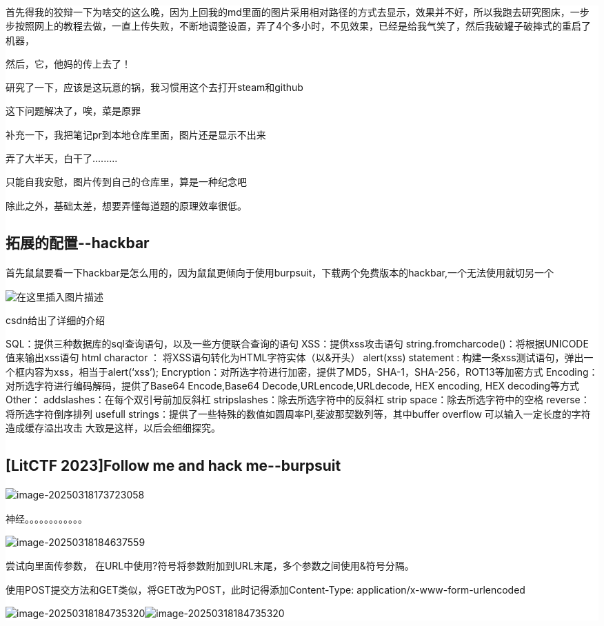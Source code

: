 首先得我的狡辩一下为啥交的这么晚，因为上回我的md里面的图片采用相对路径的方式去显示，效果并不好，所以我跑去研究图床，一步步按照网上的教程去做，一直上传失败，不断地调整设置，弄了4个多小时，不见效果，已经是给我气笑了，然后我破罐子破摔式的重启了机器，

然后，它，他妈的传上去了！

研究了一下，应该是这玩意的锅，我习惯用这个去打开steam和github

这下问题解决了，唉，菜是原罪

补充一下，我把笔记pr到本地仓库里面，图片还是显示不出来

弄了大半天，白干了.........

只能自我安慰，图片传到自己的仓库里，算是一种纪念吧

除此之外，基础太差，想要弄懂每道题的原理效率很低。

## 拓展的配置--hackbar

首先鼠鼠要看一下hackbar是怎么用的，因为鼠鼠更倾向于使用burpsuit，下载两个免费版本的hackbar,一个无法使用就切另一个

![在这里插入图片描述](https://raw.githubusercontent.com/30-STEPh/photos/main/20250324012154214.png)

csdn给出了详细的介绍

SQL：提供三种数据库的sql查询语句，以及一些方便联合查询的语句
XSS：提供xss攻击语句
string.fromcharcode()：将根据UNICODE 值来输出xss语句
html charactor ： 将XSS语句转化为HTML字符实体（以&开头）
alert(xss) statement : 构建一条xss测试语句，弹出一个框内容为xss，相当于alert(‘xss’);
Encryption：对所选字符进行加密，提供了MD5，SHA-1，SHA-256，ROT13等加密方式
Encoding：对所选字符进行编码解码，提供了Base64 Encode,Base64 Decode,URLencode,URLdecode,
HEX encoding, HEX decoding等方式
Other：
addslashes：在每个双引号前加反斜杠
stripslashes：除去所选字符中的反斜杠
strip space：除去所选字符中的空格
reverse：将所选字符倒序排列
usefull strings：提供了一些特殊的数值如圆周率PI,斐波那契数列等，其中buffer overflow 可以输入一定长度的字符造成缓存溢出攻击
大致是这样，以后会细细探究。

## [LitCTF 2023]Follow me and hack me--burpsuit
![image-20250318173723058](https://github.com/user-attachments/assets/8f753230-6476-4e96-ab89-15df88a3127e)



神经。。。。。。。。。。。。

![image-20250318184637559](https://github.com/user-attachments/assets/f9fed70f-f08d-4d50-8b05-e301eb71c0fd)

尝试向里面传参数， 在URL中使用?符号将参数附加到URL末尾，多个参数之间使用&符号分隔。

使用POST提交方法和GET类似，将GET改为POST，此时记得添加Content-Type: application/x-www-form-urlencoded

![image-20250318184735320](https://raw.githubusercontent.com/30-STEPh/photos/main/20250324012209739.png)![image-20250318184735320](https://github.com/user-attachments/assets/db844bcf-ce6a-4e90-95f0-a81a95429908)
